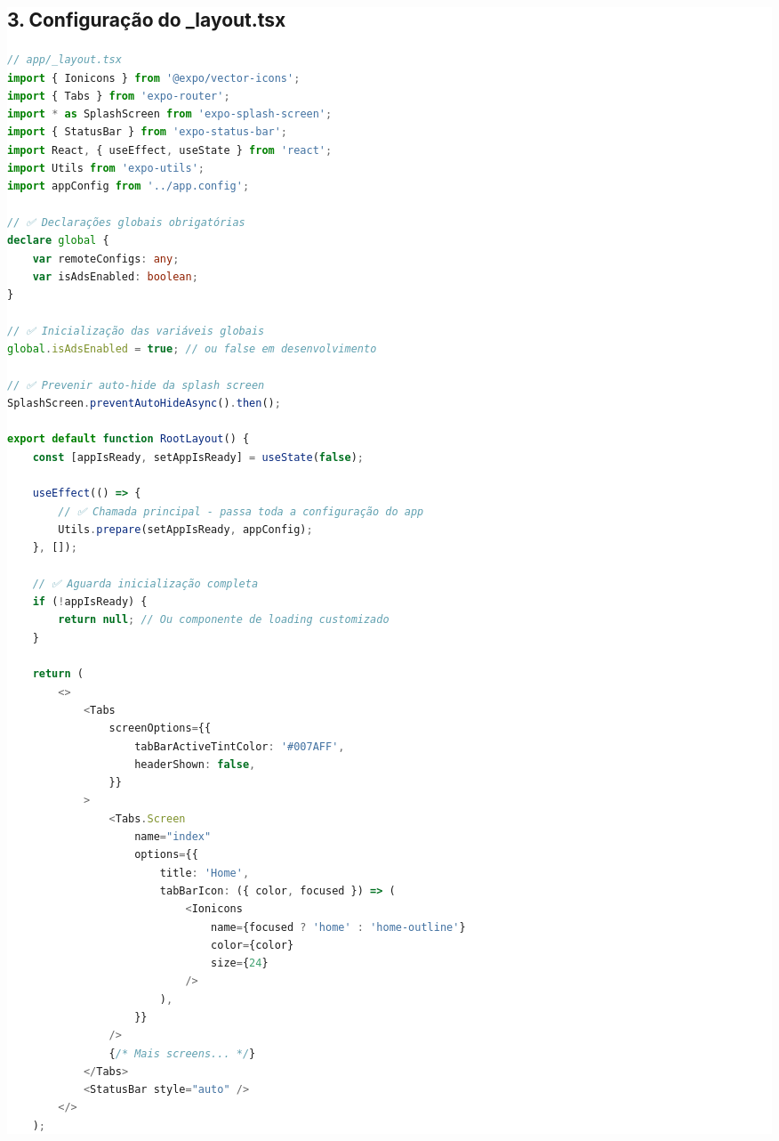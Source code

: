 ## 3. Configuração do _layout.tsx

```typescript
// app/_layout.tsx
import { Ionicons } from '@expo/vector-icons';
import { Tabs } from 'expo-router';
import * as SplashScreen from 'expo-splash-screen';
import { StatusBar } from 'expo-status-bar';
import React, { useEffect, useState } from 'react';
import Utils from 'expo-utils';
import appConfig from '../app.config';

// ✅ Declarações globais obrigatórias
declare global {
    var remoteConfigs: any;
    var isAdsEnabled: boolean;
}

// ✅ Inicialização das variáveis globais
global.isAdsEnabled = true; // ou false em desenvolvimento

// ✅ Prevenir auto-hide da splash screen
SplashScreen.preventAutoHideAsync().then();

export default function RootLayout() {
    const [appIsReady, setAppIsReady] = useState(false);

    useEffect(() => {
        // ✅ Chamada principal - passa toda a configuração do app
        Utils.prepare(setAppIsReady, appConfig);
    }, []);

    // ✅ Aguarda inicialização completa
    if (!appIsReady) {
        return null; // Ou componente de loading customizado
    }

    return (
        <>
            <Tabs
                screenOptions={{
                    tabBarActiveTintColor: '#007AFF',
                    headerShown: false,
                }}
            >
                <Tabs.Screen
                    name="index"
                    options={{
                        title: 'Home',
                        tabBarIcon: ({ color, focused }) => (
                            <Ionicons 
                                name={focused ? 'home' : 'home-outline'} 
                                color={color} 
                                size={24} 
                            />
                        ),
                    }}
                />
                {/* Mais screens... */}
            </Tabs>
            <StatusBar style="auto" />
        </>
    );
```